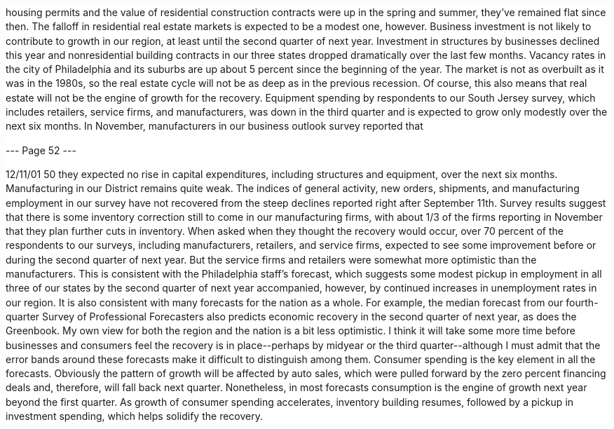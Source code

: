 housing permits and the value of residential construction contracts were up in the spring and summer,
they’ve remained flat since then. The falloff in residential real estate markets is expected to be a
modest one, however. Business investment is not likely to contribute to growth in our region, at least
until the second quarter of next year. Investment in structures by businesses declined this year and
nonresidential building contracts in our three states dropped dramatically over the last few months.
Vacancy rates in the city of Philadelphia and its suburbs are up about 5 percent since the beginning of
the year. The market is not as overbuilt as it was in the 1980s, so the real estate cycle will not be as
deep as in the previous recession. Of course, this also means that real estate will not be the engine of
growth for the recovery.
Equipment spending by respondents to our South Jersey survey, which includes retailers,
service firms, and manufacturers, was down in the third quarter and is expected to grow only modestly
over the next six months. In November, manufacturers in our business outlook survey reported that

--- Page 52 ---

12/11/01 50
they expected no rise in capital expenditures, including structures and equipment, over the next six
months. Manufacturing in our District remains quite weak. The indices of general activity, new
orders, shipments, and manufacturing employment in our survey have not recovered from the steep
declines reported right after September 11th. Survey results suggest that there is some inventory
correction still to come in our manufacturing firms, with about 1/3 of the firms reporting in November
that they plan further cuts in inventory. When asked when they thought the recovery would occur,
over 70 percent of the respondents to our surveys, including manufacturers, retailers, and service
firms, expected to see some improvement before or during the second quarter of next year. But the
service firms and retailers were somewhat more optimistic than the manufacturers. This is consistent
with the Philadelphia staff’s forecast, which suggests some modest pickup in employment in all three
of our states by the second quarter of next year accompanied, however, by continued increases in
unemployment rates in our region.
It is also consistent with many forecasts for the nation as a whole. For example, the median
forecast from our fourth-quarter Survey of Professional Forecasters also predicts economic recovery in
the second quarter of next year, as does the Greenbook. My own view for both the region and the
nation is a bit less optimistic. I think it will take some more time before businesses and consumers
feel the recovery is in place--perhaps by midyear or the third quarter--although I must admit that the
error bands around these forecasts make it difficult to distinguish among them.
Consumer spending is the key element in all the forecasts. Obviously the pattern of growth
will be affected by auto sales, which were pulled forward by the zero percent financing deals and,
therefore, will fall back next quarter. Nonetheless, in most forecasts consumption is the engine of
growth next year beyond the first quarter. As growth of consumer spending accelerates, inventory
building resumes, followed by a pickup in investment spending, which helps solidify the recovery.
